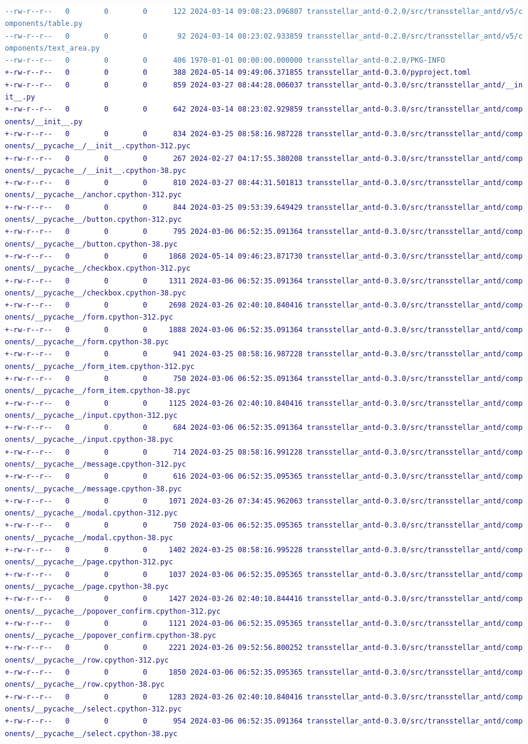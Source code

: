 ```diff
--rw-r--r--   0        0        0      122 2024-03-14 09:08:23.096807 transstellar_antd-0.2.0/src/transstellar_antd/v5/components/table.py
--rw-r--r--   0        0        0       92 2024-03-14 08:23:02.933859 transstellar_antd-0.2.0/src/transstellar_antd/v5/components/text_area.py
--rw-r--r--   0        0        0      406 1970-01-01 00:00:00.000000 transstellar_antd-0.2.0/PKG-INFO
+-rw-r--r--   0        0        0      388 2024-05-14 09:49:06.371855 transstellar_antd-0.3.0/pyproject.toml
+-rw-r--r--   0        0        0      859 2024-03-27 08:44:28.006037 transstellar_antd-0.3.0/src/transstellar_antd/__init__.py
+-rw-r--r--   0        0        0      642 2024-03-14 08:23:02.929859 transstellar_antd-0.3.0/src/transstellar_antd/components/__init__.py
+-rw-r--r--   0        0        0      834 2024-03-25 08:58:16.987228 transstellar_antd-0.3.0/src/transstellar_antd/components/__pycache__/__init__.cpython-312.pyc
+-rw-r--r--   0        0        0      267 2024-02-27 04:17:55.380208 transstellar_antd-0.3.0/src/transstellar_antd/components/__pycache__/__init__.cpython-38.pyc
+-rw-r--r--   0        0        0      810 2024-03-27 08:44:31.501813 transstellar_antd-0.3.0/src/transstellar_antd/components/__pycache__/anchor.cpython-312.pyc
+-rw-r--r--   0        0        0      844 2024-03-25 09:53:39.649429 transstellar_antd-0.3.0/src/transstellar_antd/components/__pycache__/button.cpython-312.pyc
+-rw-r--r--   0        0        0      795 2024-03-06 06:52:35.091364 transstellar_antd-0.3.0/src/transstellar_antd/components/__pycache__/button.cpython-38.pyc
+-rw-r--r--   0        0        0     1868 2024-05-14 09:46:23.871730 transstellar_antd-0.3.0/src/transstellar_antd/components/__pycache__/checkbox.cpython-312.pyc
+-rw-r--r--   0        0        0     1311 2024-03-06 06:52:35.091364 transstellar_antd-0.3.0/src/transstellar_antd/components/__pycache__/checkbox.cpython-38.pyc
+-rw-r--r--   0        0        0     2698 2024-03-26 02:40:10.840416 transstellar_antd-0.3.0/src/transstellar_antd/components/__pycache__/form.cpython-312.pyc
+-rw-r--r--   0        0        0     1888 2024-03-06 06:52:35.091364 transstellar_antd-0.3.0/src/transstellar_antd/components/__pycache__/form.cpython-38.pyc
+-rw-r--r--   0        0        0      941 2024-03-25 08:58:16.987228 transstellar_antd-0.3.0/src/transstellar_antd/components/__pycache__/form_item.cpython-312.pyc
+-rw-r--r--   0        0        0      750 2024-03-06 06:52:35.091364 transstellar_antd-0.3.0/src/transstellar_antd/components/__pycache__/form_item.cpython-38.pyc
+-rw-r--r--   0        0        0     1125 2024-03-26 02:40:10.840416 transstellar_antd-0.3.0/src/transstellar_antd/components/__pycache__/input.cpython-312.pyc
+-rw-r--r--   0        0        0      684 2024-03-06 06:52:35.091364 transstellar_antd-0.3.0/src/transstellar_antd/components/__pycache__/input.cpython-38.pyc
+-rw-r--r--   0        0        0      714 2024-03-25 08:58:16.991228 transstellar_antd-0.3.0/src/transstellar_antd/components/__pycache__/message.cpython-312.pyc
+-rw-r--r--   0        0        0      616 2024-03-06 06:52:35.095365 transstellar_antd-0.3.0/src/transstellar_antd/components/__pycache__/message.cpython-38.pyc
+-rw-r--r--   0        0        0     1071 2024-03-26 07:34:45.962063 transstellar_antd-0.3.0/src/transstellar_antd/components/__pycache__/modal.cpython-312.pyc
+-rw-r--r--   0        0        0      750 2024-03-06 06:52:35.095365 transstellar_antd-0.3.0/src/transstellar_antd/components/__pycache__/modal.cpython-38.pyc
+-rw-r--r--   0        0        0     1402 2024-03-25 08:58:16.995228 transstellar_antd-0.3.0/src/transstellar_antd/components/__pycache__/page.cpython-312.pyc
+-rw-r--r--   0        0        0     1037 2024-03-06 06:52:35.095365 transstellar_antd-0.3.0/src/transstellar_antd/components/__pycache__/page.cpython-38.pyc
+-rw-r--r--   0        0        0     1427 2024-03-26 02:40:10.844416 transstellar_antd-0.3.0/src/transstellar_antd/components/__pycache__/popover_confirm.cpython-312.pyc
+-rw-r--r--   0        0        0     1121 2024-03-06 06:52:35.095365 transstellar_antd-0.3.0/src/transstellar_antd/components/__pycache__/popover_confirm.cpython-38.pyc
+-rw-r--r--   0        0        0     2221 2024-03-26 09:52:56.800252 transstellar_antd-0.3.0/src/transstellar_antd/components/__pycache__/row.cpython-312.pyc
+-rw-r--r--   0        0        0     1850 2024-03-06 06:52:35.095365 transstellar_antd-0.3.0/src/transstellar_antd/components/__pycache__/row.cpython-38.pyc
+-rw-r--r--   0        0        0     1283 2024-03-26 02:40:10.840416 transstellar_antd-0.3.0/src/transstellar_antd/components/__pycache__/select.cpython-312.pyc
+-rw-r--r--   0        0        0      954 2024-03-06 06:52:35.091364 transstellar_antd-0.3.0/src/transstellar_antd/components/__pycache__/select.cpython-38.pyc
```